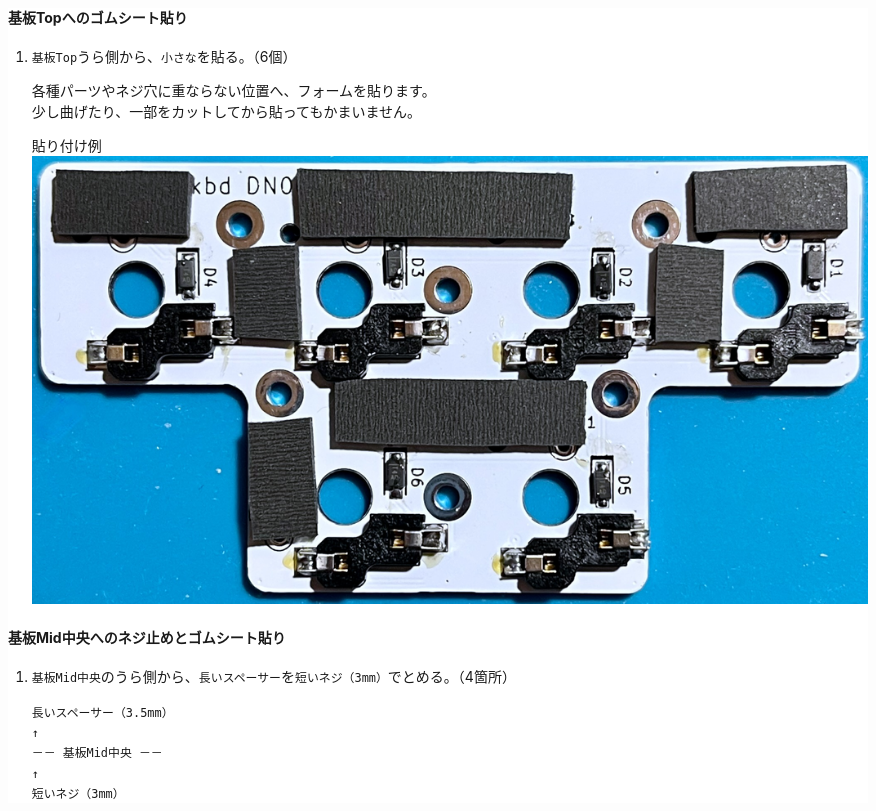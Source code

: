 #### 基板Topへのゴムシート貼り

1. `基板Top`うら側から、`小さな`を貼る。（6個）

    各種パーツやネジ穴に重ならない位置へ、フォームを貼ります。  
    少し曲げたり、一部をカットしてから貼ってもかまいません。

    貼り付け例  
    ![貼り付け位置](../assets/BuildGuide_DN0010/pcb_top_back_form.jpeg)

#### 基板Mid中央へのネジ止めとゴムシート貼り

1. `基板Mid中央`のうら側から、`長いスペーサー`を`短いネジ（3mm）`でとめる。（4箇所）

    ```text
    長いスペーサー（3.5mm）
    ↑
    －－ 基板Mid中央 －－
    ↑
    短いネジ（3mm）
    ```
